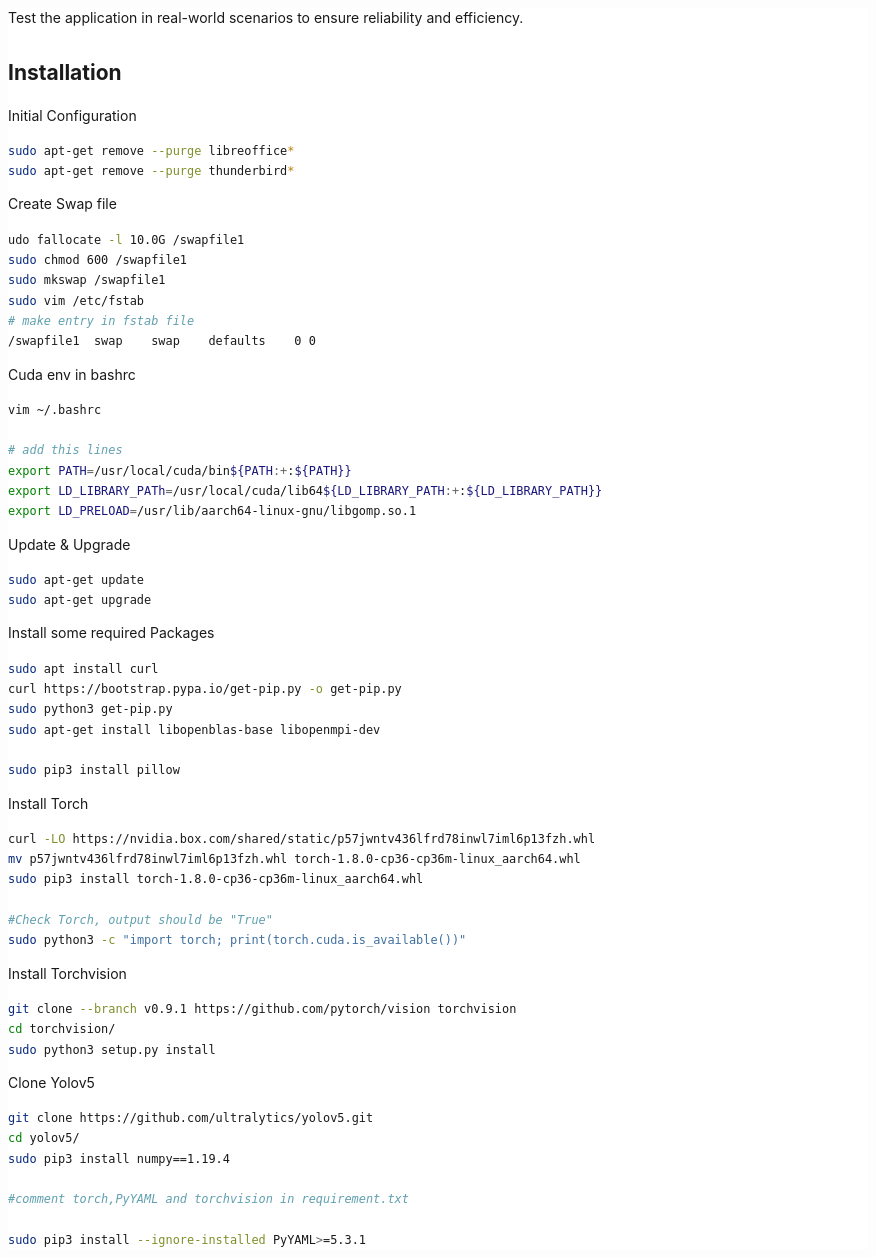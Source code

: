 Test the application in real-world scenarios to ensure reliability and efficiency.

## Installation
Initial Configuration

```bash
sudo apt-get remove --purge libreoffice*
sudo apt-get remove --purge thunderbird*
```
Create Swap file

```bash
udo fallocate -l 10.0G /swapfile1
sudo chmod 600 /swapfile1
sudo mkswap /swapfile1
sudo vim /etc/fstab
# make entry in fstab file
/swapfile1	swap	swap	defaults	0 0
```
Cuda env in bashrc

```bash
vim ~/.bashrc

# add this lines
export PATH=/usr/local/cuda/bin${PATH:+:${PATH}}
export LD_LIBRARY_PATh=/usr/local/cuda/lib64${LD_LIBRARY_PATH:+:${LD_LIBRARY_PATH}}
export LD_PRELOAD=/usr/lib/aarch64-linux-gnu/libgomp.so.1
```
Update & Upgrade

```bash
sudo apt-get update
sudo apt-get upgrade
```
Install some required Packages
```bash
sudo apt install curl
curl https://bootstrap.pypa.io/get-pip.py -o get-pip.py
sudo python3 get-pip.py
sudo apt-get install libopenblas-base libopenmpi-dev

sudo pip3 install pillow
```
Install Torch
```bash
curl -LO https://nvidia.box.com/shared/static/p57jwntv436lfrd78inwl7iml6p13fzh.whl
mv p57jwntv436lfrd78inwl7iml6p13fzh.whl torch-1.8.0-cp36-cp36m-linux_aarch64.whl
sudo pip3 install torch-1.8.0-cp36-cp36m-linux_aarch64.whl

#Check Torch, output should be "True" 
sudo python3 -c "import torch; print(torch.cuda.is_available())"
```
Install Torchvision
```bash
git clone --branch v0.9.1 https://github.com/pytorch/vision torchvision
cd torchvision/
sudo python3 setup.py install
```
Clone Yolov5
```bash
git clone https://github.com/ultralytics/yolov5.git
cd yolov5/
sudo pip3 install numpy==1.19.4

#comment torch,PyYAML and torchvision in requirement.txt

sudo pip3 install --ignore-installed PyYAML>=5.3.1
```